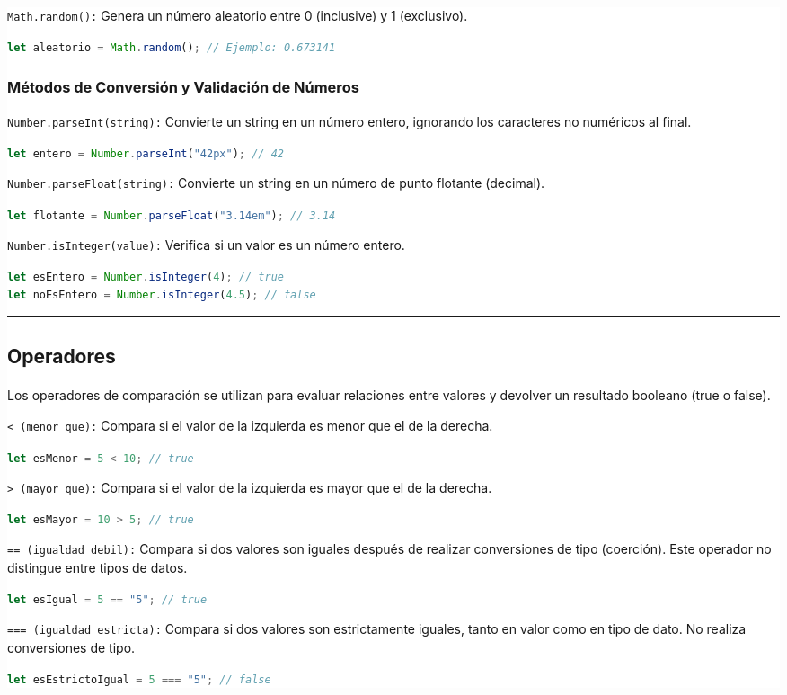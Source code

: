`Math.random():` Genera un número aleatorio entre 0 (inclusive) y 1 (exclusivo).

```js
let aleatorio = Math.random(); // Ejemplo: 0.673141
```

### Métodos de Conversión y Validación de Números

`Number.parseInt(string):` Convierte un string en un número entero, ignorando los caracteres no numéricos al final.

```js
let entero = Number.parseInt("42px"); // 42
```

`Number.parseFloat(string):` Convierte un string en un número de punto flotante (decimal).

```js
let flotante = Number.parseFloat("3.14em"); // 3.14
```

`Number.isInteger(value):` Verifica si un valor es un número entero.

```js
let esEntero = Number.isInteger(4); // true
let noEsEntero = Number.isInteger(4.5); // false
```

---

## Operadores

Los operadores de comparación se utilizan para evaluar relaciones entre valores y devolver un resultado booleano (true o false).

`< (menor que):` Compara si el valor de la izquierda es menor que el de la derecha.

```js
let esMenor = 5 < 10; // true
```

`> (mayor que):` Compara si el valor de la izquierda es mayor que el de la derecha.

```js
let esMayor = 10 > 5; // true
```

`== (igualdad debil):` Compara si dos valores son iguales después de realizar conversiones de tipo (coerción). Este operador no distingue entre tipos de datos.

```js
let esIgual = 5 == "5"; // true
```

`=== (igualdad estricta):` Compara si dos valores son estrictamente iguales, tanto en valor como en tipo de dato. No realiza conversiones de tipo.

```js
let esEstrictoIgual = 5 === "5"; // false
```
